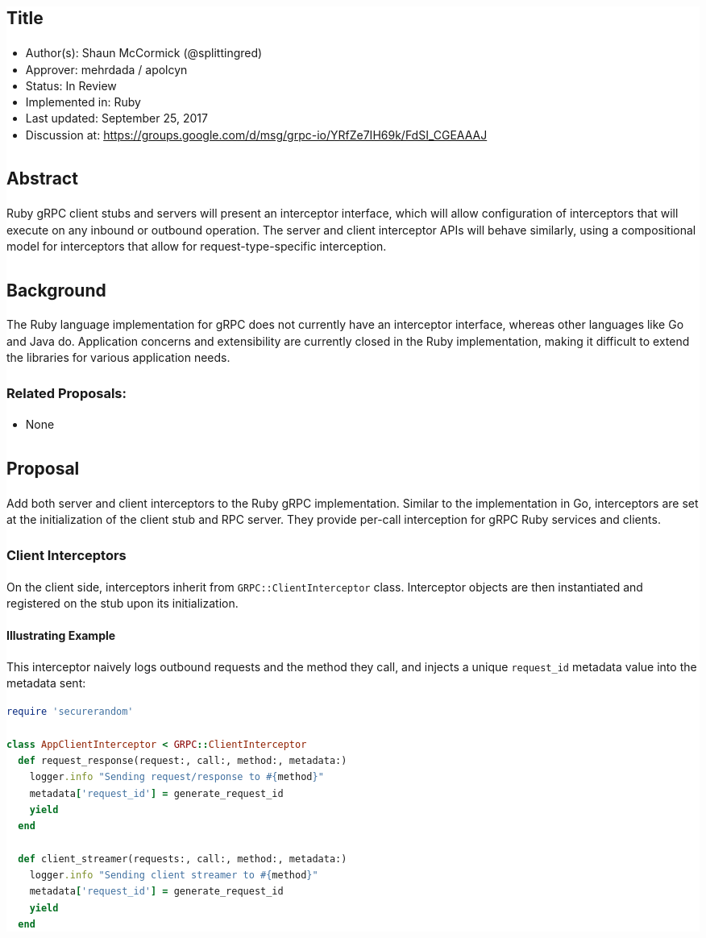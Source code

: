 Title
----
* Author(s): Shaun McCormick (@splittingred)
* Approver: mehrdada / apolcyn
* Status: In Review
* Implemented in: Ruby
* Last updated: September 25, 2017
* Discussion at: https://groups.google.com/d/msg/grpc-io/YRfZe7IH69k/FdSI_CGEAAAJ

## Abstract

Ruby gRPC client stubs and servers will present an interceptor interface, which will allow configuration of 
interceptors that will execute on any inbound or outbound operation. The server and client interceptor APIs will
behave similarly, using a compositional model for interceptors that allow for request-type-specific interception. 

## Background

The Ruby language implementation for gRPC does not currently have an interceptor interface, whereas other languages
like Go and Java do. Application concerns and extensibility are currently closed in the Ruby implementation, making
it difficult to extend the libraries for various application needs. 

### Related Proposals: 

* None

## Proposal

Add both server and client interceptors to the Ruby gRPC implementation. Similar to the implementation
in Go, interceptors are set at the initialization of the client stub and RPC server. They provide per-call
interception for gRPC Ruby services and clients.

### Client Interceptors

On the client side, interceptors inherit from `GRPC::ClientInterceptor` class. Interceptor objects are
then instantiated and registered on the stub upon its initialization.

#### Illustrating Example

This interceptor naively logs outbound requests and the method they call, and injects
a unique `request_id` metadata value into the metadata sent:

```ruby
require 'securerandom'

class AppClientInterceptor < GRPC::ClientInterceptor
  def request_response(request:, call:, method:, metadata:)
    logger.info "Sending request/response to #{method}"
    metadata['request_id'] = generate_request_id
    yield
  end
  
  def client_streamer(requests:, call:, method:, metadata:)
    logger.info "Sending client streamer to #{method}"
    metadata['request_id'] = generate_request_id
    yield
  end
```